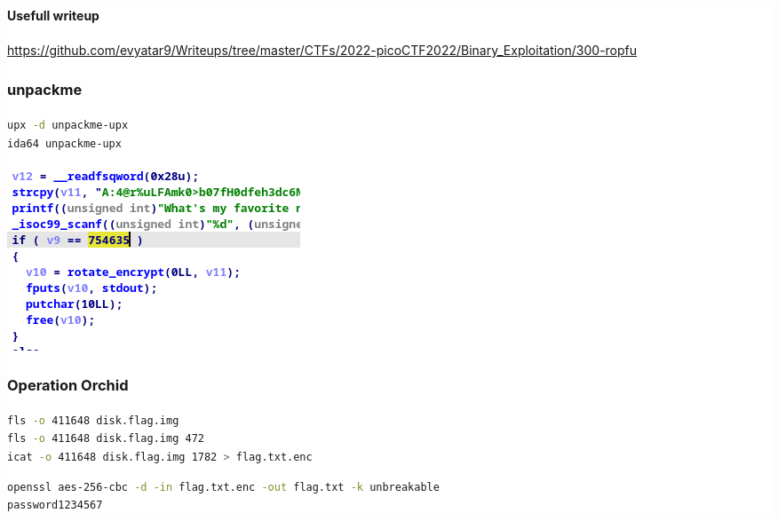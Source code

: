 #### Usefull writeup
https://github.com/evyatar9/Writeups/tree/master/CTFs/2022-picoCTF2022/Binary_Exploitation/300-ropfu
### unpackme
```sh
upx -d unpackme-upx
ida64 unpackme-upx
```
![](Pasted%20image%2020220511214710.png)
### Operation Orchid
```sh
fls -o 411648 disk.flag.img
fls -o 411648 disk.flag.img 472
icat -o 411648 disk.flag.img 1782 > flag.txt.enc
```

```sh
openssl aes-256-cbc -d -in flag.txt.enc -out flag.txt -k unbreakable  
password1234567
```